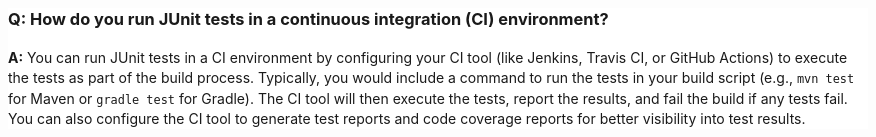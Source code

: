 
### Q: How do you run JUnit tests in a continuous integration (CI) environment?
**A:**
You can run JUnit tests in a CI environment by configuring your CI tool (like Jenkins, Travis CI, or GitHub Actions) to execute the tests as part of the build process. Typically, you would include a command to run the tests in your build script (e.g., `mvn test` for Maven or `gradle test` for Gradle). The CI tool will then execute the tests, report the results, and fail the build if any tests fail. You can also configure the CI tool to generate test reports and code coverage reports for better visibility into test results.